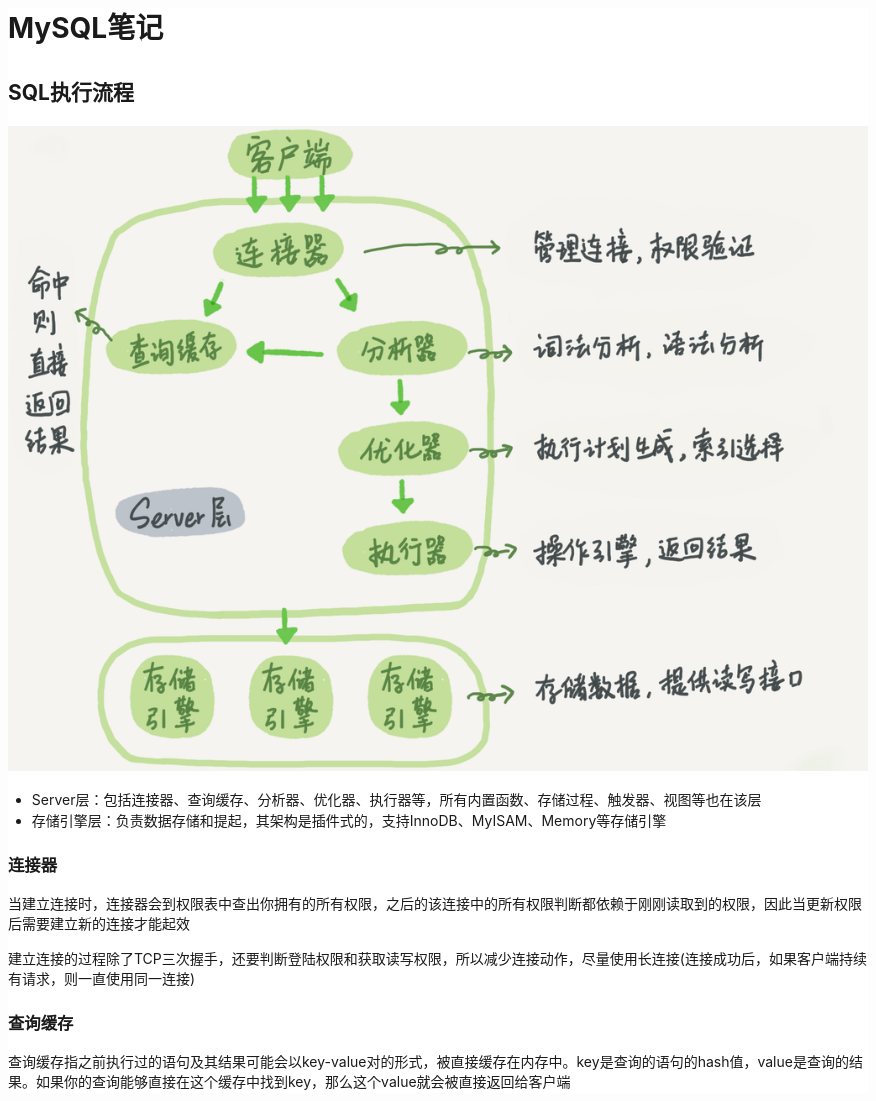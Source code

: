 # MySQL笔记

## SQL执行流程

![mysql基本架构示意图](../pics/mysql_sql_execute.png)

- Server层：包括连接器、查询缓存、分析器、优化器、执行器等，所有内置函数、存储过程、触发器、视图等也在该层
- 存储引擎层：负责数据存储和提起，其架构是插件式的，支持InnoDB、MyISAM、Memory等存储引擎

### 连接器

当建立连接时，连接器会到权限表中查出你拥有的所有权限，之后的该连接中的所有权限判断都依赖于刚刚读取到的权限，因此当更新权限后需要建立新的连接才能起效

建立连接的过程除了TCP三次握手，还要判断登陆权限和获取读写权限，所以减少连接动作，尽量使用长连接(连接成功后，如果客户端持续有请求，则一直使用同一连接)

### 查询缓存

查询缓存指之前执行过的语句及其结果可能会以key-value对的形式，被直接缓存在内存中。key是查询的语句的hash值，value是查询的结果。如果你的查询能够直接在这个缓存中找到key，那么这个value就会被直接返回给客户端
